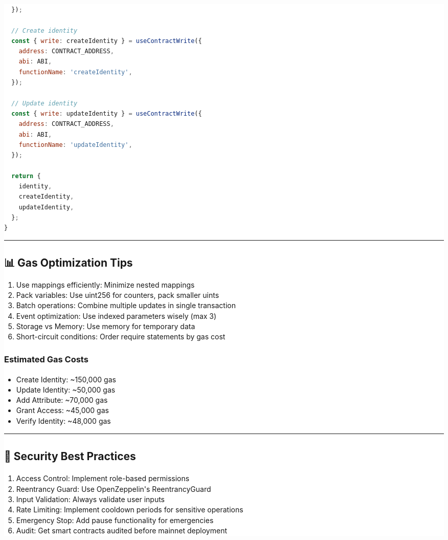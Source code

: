 ```javascript
  });

  // Create identity
  const { write: createIdentity } = useContractWrite({
    address: CONTRACT_ADDRESS,
    abi: ABI,
    functionName: 'createIdentity',
  });

  // Update identity
  const { write: updateIdentity } = useContractWrite({
    address: CONTRACT_ADDRESS,
    abi: ABI,
    functionName: 'updateIdentity',
  });

  return {
    identity,
    createIdentity,
    updateIdentity,
  };
}
```

---

## 📊 Gas Optimization Tips

1. Use mappings efficiently: Minimize nested mappings
2. Pack variables: Use uint256 for counters, pack smaller uints
3. Batch operations: Combine multiple updates in single transaction
4. Event optimization: Use indexed parameters wisely (max 3)
5. Storage vs Memory: Use memory for temporary data
6. Short-circuit conditions: Order require statements by gas cost

### Estimated Gas Costs
- Create Identity: ~150,000 gas
- Update Identity: ~50,000 gas
- Add Attribute: ~70,000 gas
- Grant Access: ~45,000 gas
- Verify Identity: ~48,000 gas

---

## 🔐 Security Best Practices

1. Access Control: Implement role-based permissions
2. Reentrancy Guard: Use OpenZeppelin's ReentrancyGuard
3. Input Validation: Always validate user inputs
4. Rate Limiting: Implement cooldown periods for sensitive operations
5. Emergency Stop: Add pause functionality for emergencies
6. Audit: Get smart contracts audited before mainnet deployment
